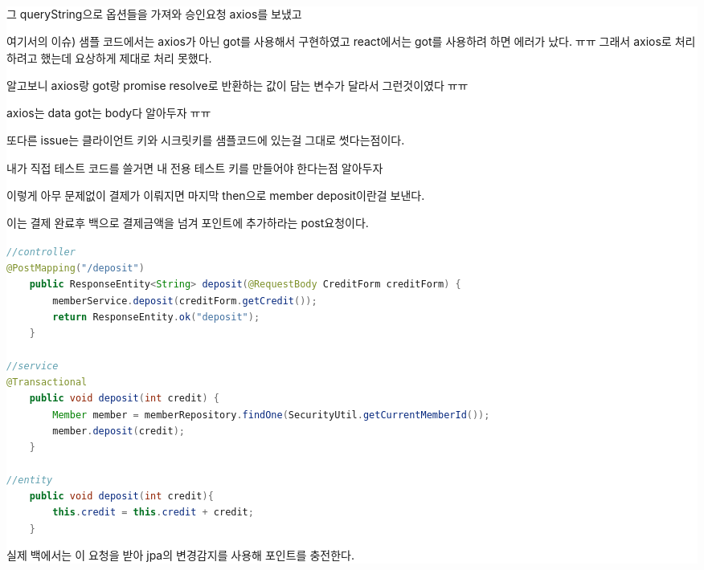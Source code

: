그 queryString으로 옵션들을 가져와 승인요청 axios를 보냈고

여기서의 이슈) 샘플 코드에서는 axios가 아닌 got를 사용해서 구현하였고 react에서는 got를 사용하려 하면 에러가 났다. ㅠㅠ 그래서 axios로 처리하려고 했는데 요상하게 제대로 처리 못했다.

알고보니 axios랑 got랑 promise resolve로 반환하는 값이 담는 변수가 달라서 그런것이였다 ㅠㅠ

axios는 data got는 body다 알아두자 ㅠㅠ

또다른 issue는 클라이언트 키와 시크릿키를 샘플코드에 있는걸 그대로 썻다는점이다.

내가 직접 테스트 코드를 쓸거면 내 전용 테스트 키를 만들어야 한다는점 알아두자 

이렇게 아무 문제없이 결제가 이뤄지면 마지막 then으로 member deposit이란걸 보낸다.

이는 결제 완료후 백으로 결제금액을 넘겨 포인트에 추가하라는 post요청이다.

```java
//controller
@PostMapping("/deposit")
    public ResponseEntity<String> deposit(@RequestBody CreditForm creditForm) {
        memberService.deposit(creditForm.getCredit());
        return ResponseEntity.ok("deposit");
    }

//service
@Transactional
    public void deposit(int credit) {
        Member member = memberRepository.findOne(SecurityUtil.getCurrentMemberId());
        member.deposit(credit);
    }

//entity
    public void deposit(int credit){
        this.credit = this.credit + credit;
    }
```
실제 백에서는 이 요청을 받아 jpa의 변경감지를 사용해  포인트를 충전한다.
